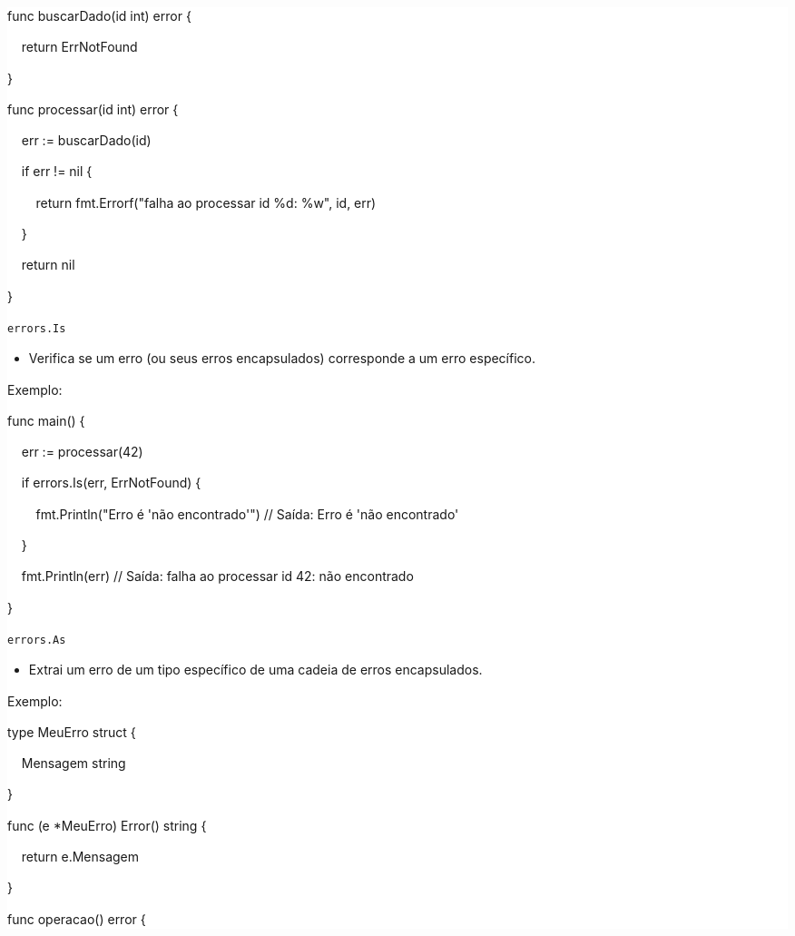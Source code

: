   

func buscarDado(id int) error {

    return ErrNotFound

}

  

func processar(id int) error {

    err := buscarDado(id)

    if err != nil {

        return fmt.Errorf("falha ao processar id %d: %w", id, err)

    }

    return nil

}

`errors.Is`

- Verifica se um erro (ou seus erros encapsulados) corresponde a um erro específico.

Exemplo:

func main() {

    err := processar(42)

    if errors.Is(err, ErrNotFound) {

        fmt.Println("Erro é 'não encontrado'") // Saída: Erro é 'não encontrado'

    }

    fmt.Println(err) // Saída: falha ao processar id 42: não encontrado

}

`errors.As`

- Extrai um erro de um tipo específico de uma cadeia de erros encapsulados.

Exemplo:

type MeuErro struct {

    Mensagem string

}

  

func (e *MeuErro) Error() string {

    return e.Mensagem

}

  

func operacao() error {
